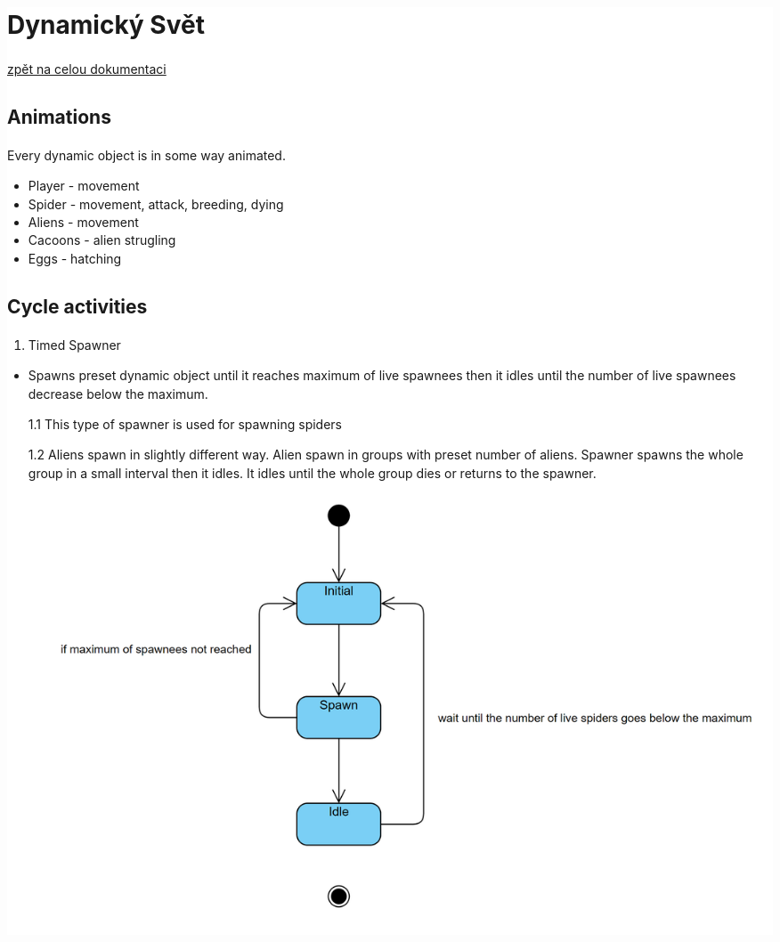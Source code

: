 # Dynamický Svět

[zpět na celou dokumentaci](../README.md)

## Animations

Every dynamic object is in some way animated.

* Player - movement
* Spider - movement, attack, breeding, dying
* Aliens - movement
* Cacoons - alien strugling
* Eggs - hatching

## Cycle activities

1. Timed Spawner
  * Spawns preset dynamic object until it reaches maximum of live spawnees then it idles until the number of live spawnees decrease below the maximum.
  
    1.1 This type of spawner is used for spawning spiders
  
    1.2 Aliens spawn in slightly different way. Alien spawn in groups with preset number of aliens. Spawner spawns the whole group in a small interval then it idles. It idles until the whole group dies or returns to the spawner.
  
    <img width="900" src="sm_spiderspawner.png">
